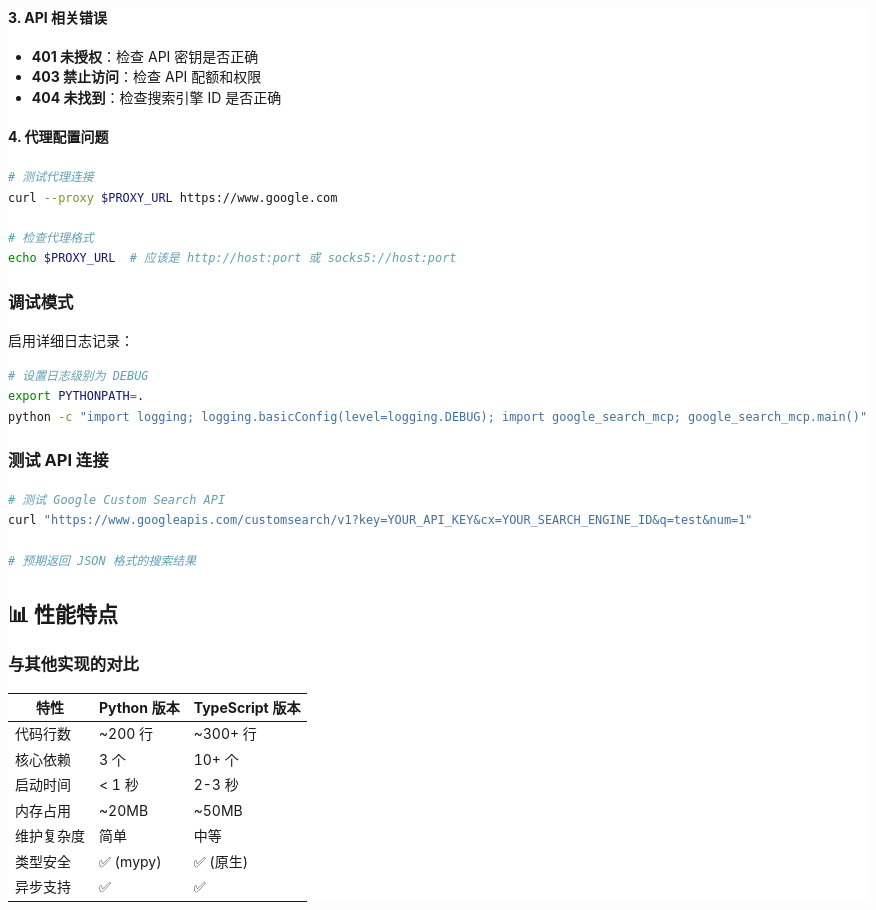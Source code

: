 #### 3. API 相关错误
- **401 未授权**：检查 API 密钥是否正确
- **403 禁止访问**：检查 API 配额和权限
- **404 未找到**：检查搜索引擎 ID 是否正确

#### 4. 代理配置问题
```bash
# 测试代理连接
curl --proxy $PROXY_URL https://www.google.com

# 检查代理格式
echo $PROXY_URL  # 应该是 http://host:port 或 socks5://host:port
```

### 调试模式

启用详细日志记录：

```bash
# 设置日志级别为 DEBUG
export PYTHONPATH=.
python -c "import logging; logging.basicConfig(level=logging.DEBUG); import google_search_mcp; google_search_mcp.main()"
```

### 测试 API 连接

```bash
# 测试 Google Custom Search API
curl "https://www.googleapis.com/customsearch/v1?key=YOUR_API_KEY&cx=YOUR_SEARCH_ENGINE_ID&q=test&num=1"

# 预期返回 JSON 格式的搜索结果
```

## 📊 性能特点

### 与其他实现的对比

| 特性 | Python 版本 | TypeScript 版本 |
|------|-------------|----------------|
| 代码行数 | ~200 行 | ~300+ 行 |
| 核心依赖 | 3 个 | 10+ 个 |
| 启动时间 | < 1 秒 | 2-3 秒 |
| 内存占用 | ~20MB | ~50MB |
| 维护复杂度 | 简单 | 中等 |
| 类型安全 | ✅ (mypy) | ✅ (原生) |
| 异步支持 | ✅ | ✅ |
